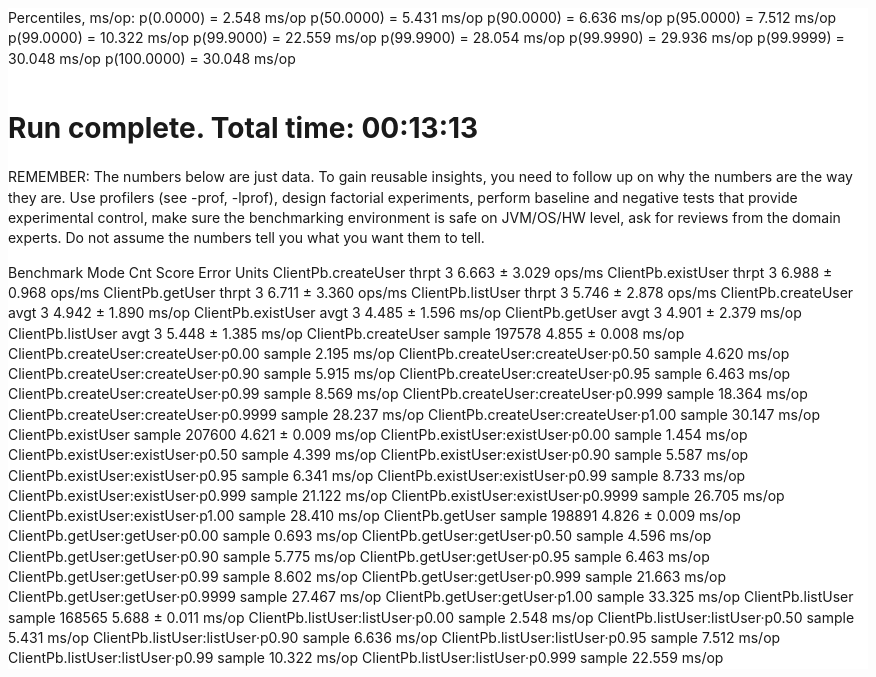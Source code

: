   Percentiles, ms/op:
      p(0.0000) =      2.548 ms/op
     p(50.0000) =      5.431 ms/op
     p(90.0000) =      6.636 ms/op
     p(95.0000) =      7.512 ms/op
     p(99.0000) =     10.322 ms/op
     p(99.9000) =     22.559 ms/op
     p(99.9900) =     28.054 ms/op
     p(99.9990) =     29.936 ms/op
     p(99.9999) =     30.048 ms/op
    p(100.0000) =     30.048 ms/op


# Run complete. Total time: 00:13:13

REMEMBER: The numbers below are just data. To gain reusable insights, you need to follow up on
why the numbers are the way they are. Use profilers (see -prof, -lprof), design factorial
experiments, perform baseline and negative tests that provide experimental control, make sure
the benchmarking environment is safe on JVM/OS/HW level, ask for reviews from the domain experts.
Do not assume the numbers tell you what you want them to tell.

Benchmark                                 Mode     Cnt   Score   Error   Units
ClientPb.createUser                      thrpt       3   6.663 ± 3.029  ops/ms
ClientPb.existUser                       thrpt       3   6.988 ± 0.968  ops/ms
ClientPb.getUser                         thrpt       3   6.711 ± 3.360  ops/ms
ClientPb.listUser                        thrpt       3   5.746 ± 2.878  ops/ms
ClientPb.createUser                       avgt       3   4.942 ± 1.890   ms/op
ClientPb.existUser                        avgt       3   4.485 ± 1.596   ms/op
ClientPb.getUser                          avgt       3   4.901 ± 2.379   ms/op
ClientPb.listUser                         avgt       3   5.448 ± 1.385   ms/op
ClientPb.createUser                     sample  197578   4.855 ± 0.008   ms/op
ClientPb.createUser:createUser·p0.00    sample           2.195           ms/op
ClientPb.createUser:createUser·p0.50    sample           4.620           ms/op
ClientPb.createUser:createUser·p0.90    sample           5.915           ms/op
ClientPb.createUser:createUser·p0.95    sample           6.463           ms/op
ClientPb.createUser:createUser·p0.99    sample           8.569           ms/op
ClientPb.createUser:createUser·p0.999   sample          18.364           ms/op
ClientPb.createUser:createUser·p0.9999  sample          28.237           ms/op
ClientPb.createUser:createUser·p1.00    sample          30.147           ms/op
ClientPb.existUser                      sample  207600   4.621 ± 0.009   ms/op
ClientPb.existUser:existUser·p0.00      sample           1.454           ms/op
ClientPb.existUser:existUser·p0.50      sample           4.399           ms/op
ClientPb.existUser:existUser·p0.90      sample           5.587           ms/op
ClientPb.existUser:existUser·p0.95      sample           6.341           ms/op
ClientPb.existUser:existUser·p0.99      sample           8.733           ms/op
ClientPb.existUser:existUser·p0.999     sample          21.122           ms/op
ClientPb.existUser:existUser·p0.9999    sample          26.705           ms/op
ClientPb.existUser:existUser·p1.00      sample          28.410           ms/op
ClientPb.getUser                        sample  198891   4.826 ± 0.009   ms/op
ClientPb.getUser:getUser·p0.00          sample           0.693           ms/op
ClientPb.getUser:getUser·p0.50          sample           4.596           ms/op
ClientPb.getUser:getUser·p0.90          sample           5.775           ms/op
ClientPb.getUser:getUser·p0.95          sample           6.463           ms/op
ClientPb.getUser:getUser·p0.99          sample           8.602           ms/op
ClientPb.getUser:getUser·p0.999         sample          21.663           ms/op
ClientPb.getUser:getUser·p0.9999        sample          27.467           ms/op
ClientPb.getUser:getUser·p1.00          sample          33.325           ms/op
ClientPb.listUser                       sample  168565   5.688 ± 0.011   ms/op
ClientPb.listUser:listUser·p0.00        sample           2.548           ms/op
ClientPb.listUser:listUser·p0.50        sample           5.431           ms/op
ClientPb.listUser:listUser·p0.90        sample           6.636           ms/op
ClientPb.listUser:listUser·p0.95        sample           7.512           ms/op
ClientPb.listUser:listUser·p0.99        sample          10.322           ms/op
ClientPb.listUser:listUser·p0.999       sample          22.559           ms/op